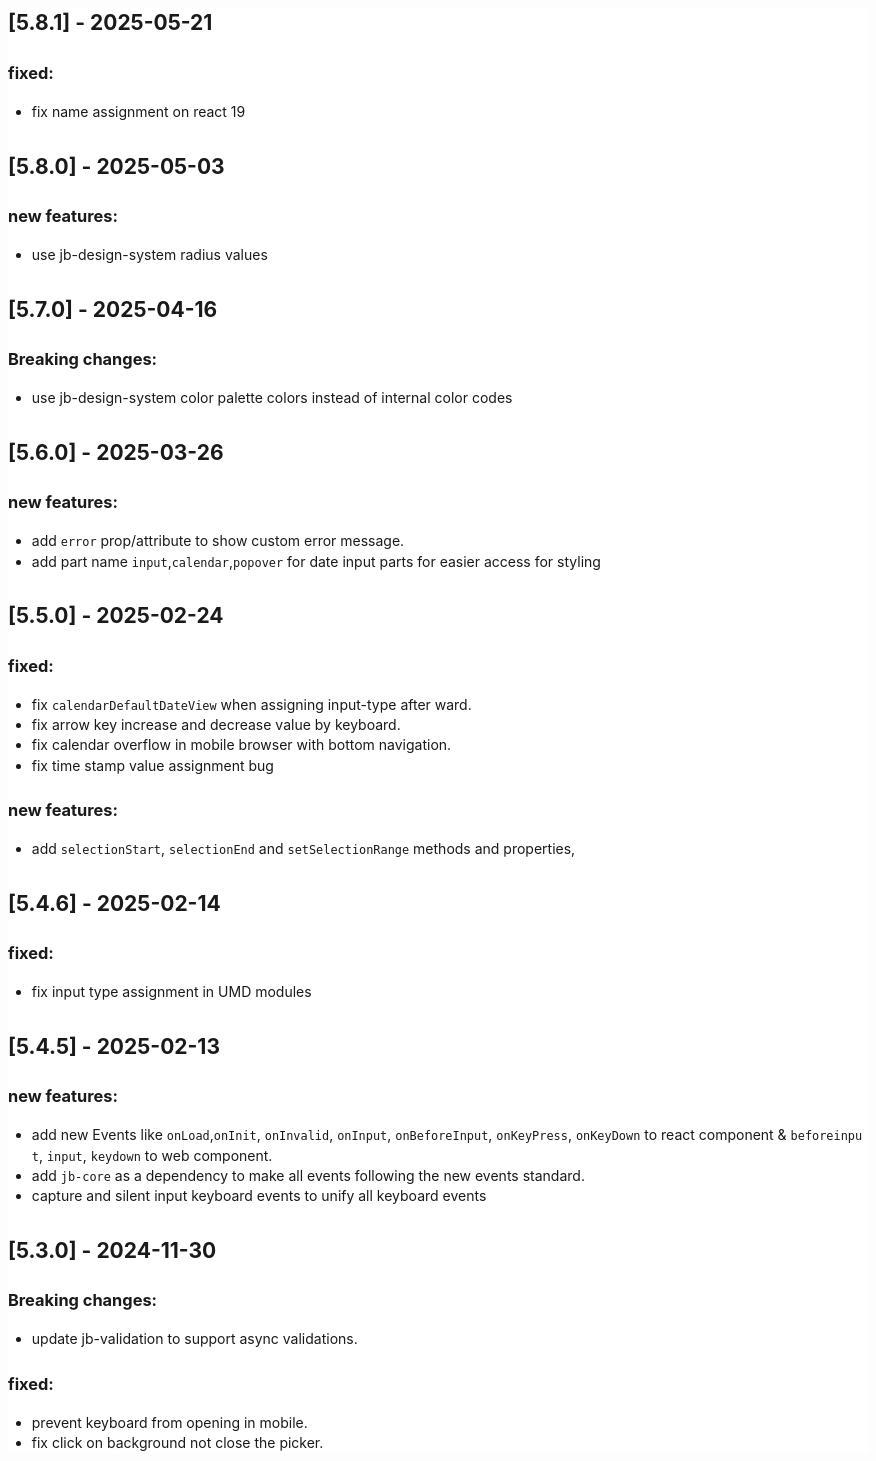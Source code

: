 ## [5.8.1] - 2025-05-21
### fixed:
- fix name assignment on react 19

## [5.8.0] - 2025-05-03
### new features:
- use jb-design-system  radius values 

## [5.7.0] - 2025-04-16
### Breaking changes:
- use jb-design-system color palette colors instead of internal color codes

## [5.6.0] - 2025-03-26
### new features:
- add `error` prop/attribute to show custom error message.
- add part name `input`,`calendar`,`popover` for date input parts for easier access for styling

## [5.5.0] - 2025-02-24
### fixed:
- fix `calendarDefaultDateView` when assigning input-type after ward.
- fix arrow key increase and decrease value by keyboard.
- fix calendar overflow in mobile browser with bottom navigation.
- fix time stamp value assignment bug

### new features:
- add `selectionStart`, `selectionEnd` and `setSelectionRange` methods and properties,

## [5.4.6] - 2025-02-14
### fixed:
- fix input type assignment in UMD modules

## [5.4.5] - 2025-02-13
### new features:
- add new Events like `onLoad`,`onInit`, `onInvalid`, `onInput`, `onBeforeInput`, `onKeyPress`, `onKeyDown` to react component & `beforeinput`, `input`, `keydown` to web component.
- add `jb-core` as a dependency to make all events following the new events standard.
- capture and silent input keyboard events to unify all keyboard events

## [5.3.0] - 2024-11-30
### Breaking changes:
- update jb-validation to support async validations.
### fixed:
- prevent keyboard from opening in mobile.
- fix click on background not close the picker.
